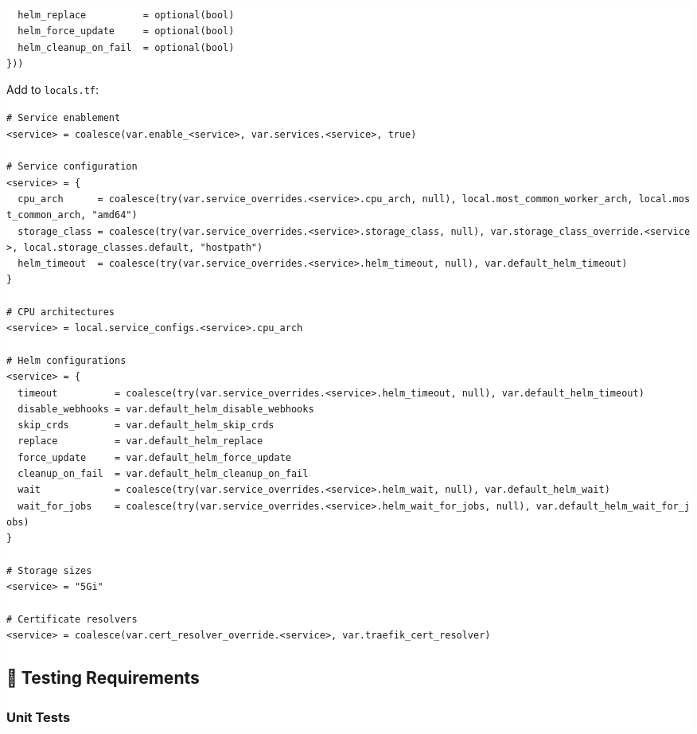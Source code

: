 ```hcl
  helm_replace          = optional(bool)
  helm_force_update     = optional(bool)
  helm_cleanup_on_fail  = optional(bool)
}))
```

Add to `locals.tf`:

```hcl
# Service enablement
<service> = coalesce(var.enable_<service>, var.services.<service>, true)

# Service configuration
<service> = {
  cpu_arch      = coalesce(try(var.service_overrides.<service>.cpu_arch, null), local.most_common_worker_arch, local.most_common_arch, "amd64")
  storage_class = coalesce(try(var.service_overrides.<service>.storage_class, null), var.storage_class_override.<service>, local.storage_classes.default, "hostpath")
  helm_timeout  = coalesce(try(var.service_overrides.<service>.helm_timeout, null), var.default_helm_timeout)
}

# CPU architectures
<service> = local.service_configs.<service>.cpu_arch

# Helm configurations
<service> = {
  timeout          = coalesce(try(var.service_overrides.<service>.helm_timeout, null), var.default_helm_timeout)
  disable_webhooks = var.default_helm_disable_webhooks
  skip_crds        = var.default_helm_skip_crds
  replace          = var.default_helm_replace
  force_update     = var.default_helm_force_update
  cleanup_on_fail  = var.default_helm_cleanup_on_fail
  wait             = coalesce(try(var.service_overrides.<service>.helm_wait, null), var.default_helm_wait)
  wait_for_jobs    = coalesce(try(var.service_overrides.<service>.helm_wait_for_jobs, null), var.default_helm_wait_for_jobs)
}

# Storage sizes
<service> = "5Gi"

# Certificate resolvers
<service> = coalesce(var.cert_resolver_override.<service>, var.traefik_cert_resolver)
```

## 🧪 **Testing Requirements**

### **Unit Tests**
